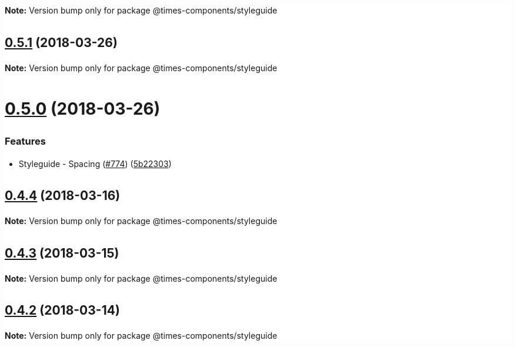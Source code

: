 


**Note:** Version bump only for package @times-components/styleguide

<a name="0.5.1"></a>
## [0.5.1](https://github.com/newsuk/times-components/compare/@times-components/styleguide@0.5.0...@times-components/styleguide@0.5.1) (2018-03-26)




**Note:** Version bump only for package @times-components/styleguide

<a name="0.5.0"></a>
# [0.5.0](https://github.com/newsuk/times-components/compare/@times-components/styleguide@0.4.4...@times-components/styleguide@0.5.0) (2018-03-26)


### Features

* Styleguide - Spacing ([#774](https://github.com/newsuk/times-components/issues/774)) ([5b22303](https://github.com/newsuk/times-components/commit/5b22303))




<a name="0.4.4"></a>
## [0.4.4](https://github.com/newsuk/times-components/compare/@times-components/styleguide@0.4.3...@times-components/styleguide@0.4.4) (2018-03-16)




**Note:** Version bump only for package @times-components/styleguide

<a name="0.4.3"></a>
## [0.4.3](https://github.com/newsuk/times-components/compare/@times-components/styleguide@0.4.2...@times-components/styleguide@0.4.3) (2018-03-15)




**Note:** Version bump only for package @times-components/styleguide

<a name="0.4.2"></a>
## [0.4.2](https://github.com/newsuk/times-components/compare/@times-components/styleguide@0.4.1...@times-components/styleguide@0.4.2) (2018-03-14)




**Note:** Version bump only for package @times-components/styleguide
